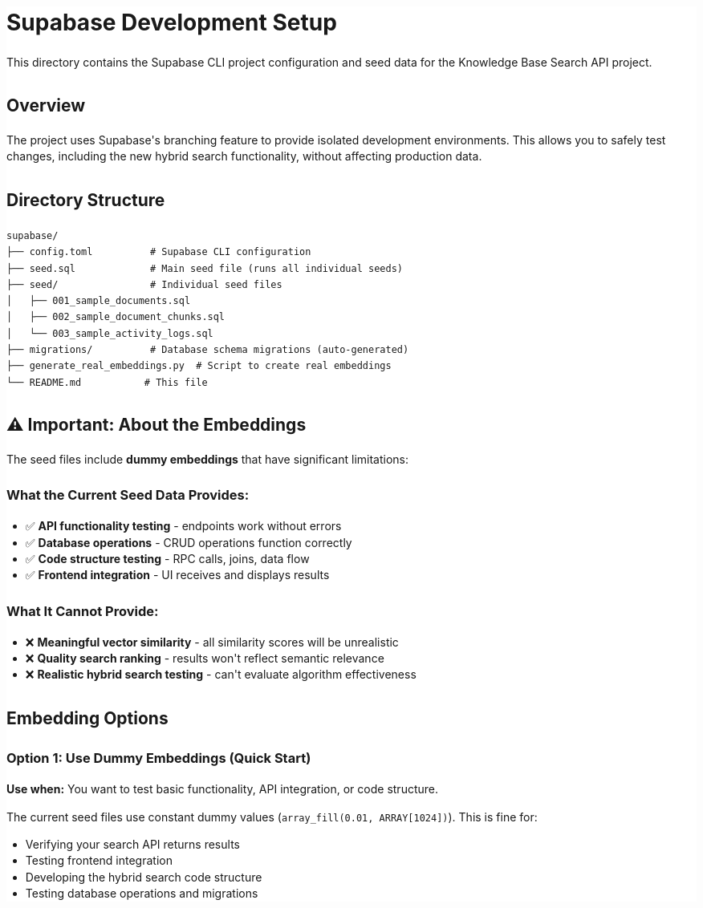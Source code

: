 # Supabase Development Setup

This directory contains the Supabase CLI project configuration and seed data for the Knowledge Base Search API project.

## Overview

The project uses Supabase's branching feature to provide isolated development environments. This allows you to safely test changes, including the new hybrid search functionality, without affecting production data.

## Directory Structure

```
supabase/
├── config.toml          # Supabase CLI configuration
├── seed.sql             # Main seed file (runs all individual seeds)
├── seed/                # Individual seed files
│   ├── 001_sample_documents.sql
│   ├── 002_sample_document_chunks.sql
│   └── 003_sample_activity_logs.sql
├── migrations/          # Database schema migrations (auto-generated)
├── generate_real_embeddings.py  # Script to create real embeddings
└── README.md           # This file
```

## ⚠️ Important: About the Embeddings

The seed files include **dummy embeddings** that have significant limitations:

### What the Current Seed Data Provides:
- ✅ **API functionality testing** - endpoints work without errors
- ✅ **Database operations** - CRUD operations function correctly
- ✅ **Code structure testing** - RPC calls, joins, data flow
- ✅ **Frontend integration** - UI receives and displays results

### What It **Cannot** Provide:
- ❌ **Meaningful vector similarity** - all similarity scores will be unrealistic
- ❌ **Quality search ranking** - results won't reflect semantic relevance
- ❌ **Realistic hybrid search testing** - can't evaluate algorithm effectiveness

## Embedding Options

### Option 1: Use Dummy Embeddings (Quick Start)
**Use when:** You want to test basic functionality, API integration, or code structure.

The current seed files use constant dummy values (`array_fill(0.01, ARRAY[1024])`). This is fine for:
- Verifying your search API returns results
- Testing frontend integration
- Developing the hybrid search code structure
- Testing database operations and migrations

